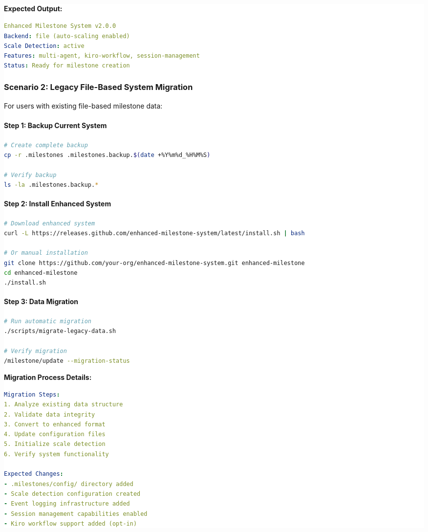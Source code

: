 **Expected Output:**
```yaml
Enhanced Milestone System v2.0.0
Backend: file (auto-scaling enabled)
Scale Detection: active
Features: multi-agent, kiro-workflow, session-management
Status: Ready for milestone creation
```

### Scenario 2: Legacy File-Based System Migration

For users with existing file-based milestone data:

#### Step 1: Backup Current System
```bash
# Create complete backup
cp -r .milestones .milestones.backup.$(date +%Y%m%d_%H%M%S)

# Verify backup
ls -la .milestones.backup.*
```

#### Step 2: Install Enhanced System
```bash
# Download enhanced system
curl -L https://releases.github.com/enhanced-milestone-system/latest/install.sh | bash

# Or manual installation
git clone https://github.com/your-org/enhanced-milestone-system.git enhanced-milestone
cd enhanced-milestone
./install.sh
```

#### Step 3: Data Migration
```bash
# Run automatic migration
./scripts/migrate-legacy-data.sh

# Verify migration
/milestone/update --migration-status
```

**Migration Process Details:**
```yaml
Migration Steps:
1. Analyze existing data structure
2. Validate data integrity
3. Convert to enhanced format
4. Update configuration files
5. Initialize scale detection
6. Verify system functionality

Expected Changes:
- .milestones/config/ directory added
- Scale detection configuration created
- Event logging infrastructure added
- Session management capabilities enabled
- Kiro workflow support added (opt-in)
```

